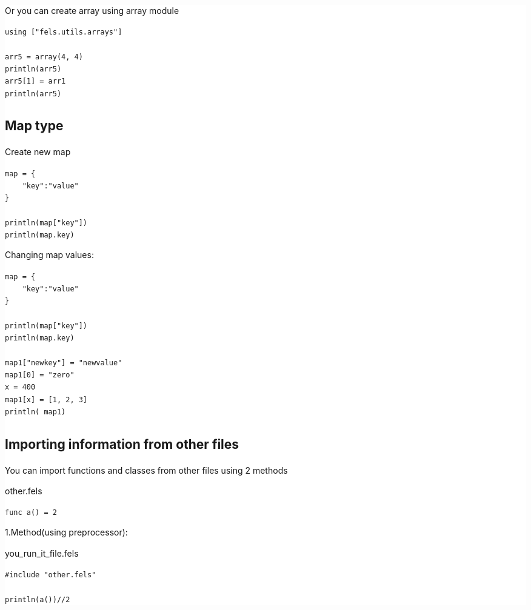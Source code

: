 Or you can create array using array module

```
using ["fels.utils.arrays"]

arr5 = array(4, 4)
println(arr5)
arr5[1] = arr1
println(arr5)
```

## Map type

Create new map

```
map = {
    "key":"value"
}

println(map["key"])
println(map.key)
```

Changing map values:

```
map = {
    "key":"value"
}

println(map["key"])
println(map.key)

map1["newkey"] = "newvalue"
map1[0] = "zero"
x = 400
map1[x] = [1, 2, 3]
println( map1)
```

## Importing information from other files

You can import functions and classes from other files using 2 methods

other.fels
```
func a() = 2
```

1.Method(using preprocessor):

you_run_it_file.fels
```
#include "other.fels"

println(a())//2
```
